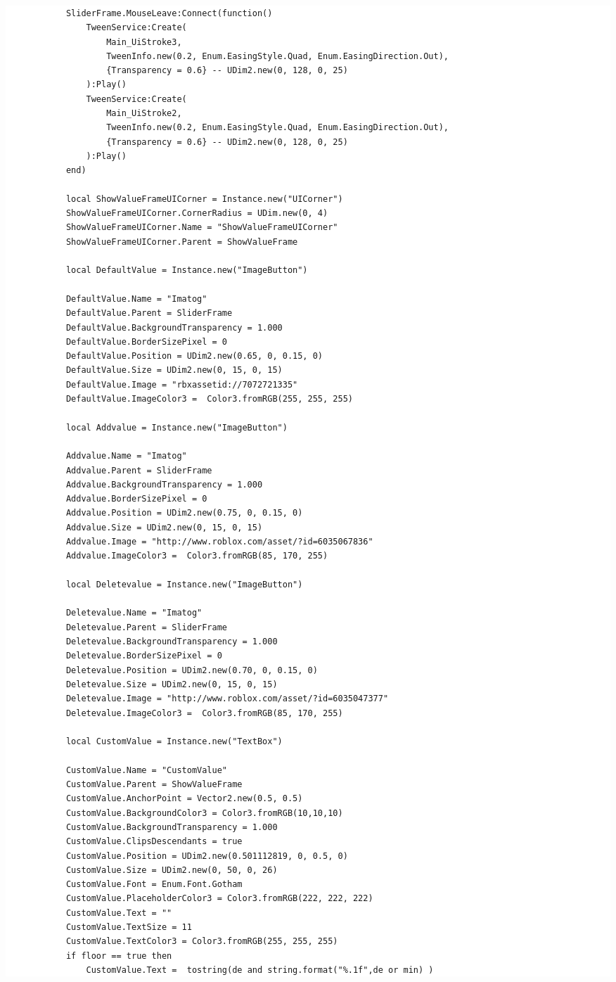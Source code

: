                 SliderFrame.MouseLeave:Connect(function()
                    TweenService:Create(
                        Main_UiStroke3,
                        TweenInfo.new(0.2, Enum.EasingStyle.Quad, Enum.EasingDirection.Out),
                        {Transparency = 0.6} -- UDim2.new(0, 128, 0, 25)
                    ):Play()
                    TweenService:Create(
                        Main_UiStroke2,
                        TweenInfo.new(0.2, Enum.EasingStyle.Quad, Enum.EasingDirection.Out),
                        {Transparency = 0.6} -- UDim2.new(0, 128, 0, 25)
                    ):Play()
                end)

                local ShowValueFrameUICorner = Instance.new("UICorner")
                ShowValueFrameUICorner.CornerRadius = UDim.new(0, 4)
                ShowValueFrameUICorner.Name = "ShowValueFrameUICorner"
                ShowValueFrameUICorner.Parent = ShowValueFrame

                local DefaultValue = Instance.new("ImageButton")

                DefaultValue.Name = "Imatog"
                DefaultValue.Parent = SliderFrame
                DefaultValue.BackgroundTransparency = 1.000
                DefaultValue.BorderSizePixel = 0
                DefaultValue.Position = UDim2.new(0.65, 0, 0.15, 0)
                DefaultValue.Size = UDim2.new(0, 15, 0, 15)
                DefaultValue.Image = "rbxassetid://7072721335"
                DefaultValue.ImageColor3 =  Color3.fromRGB(255, 255, 255)

                local Addvalue = Instance.new("ImageButton")

                Addvalue.Name = "Imatog"
                Addvalue.Parent = SliderFrame
                Addvalue.BackgroundTransparency = 1.000
                Addvalue.BorderSizePixel = 0
                Addvalue.Position = UDim2.new(0.75, 0, 0.15, 0)
                Addvalue.Size = UDim2.new(0, 15, 0, 15)
                Addvalue.Image = "http://www.roblox.com/asset/?id=6035067836"
                Addvalue.ImageColor3 =  Color3.fromRGB(85, 170, 255)

                local Deletevalue = Instance.new("ImageButton")

                Deletevalue.Name = "Imatog"
                Deletevalue.Parent = SliderFrame
                Deletevalue.BackgroundTransparency = 1.000
                Deletevalue.BorderSizePixel = 0
                Deletevalue.Position = UDim2.new(0.70, 0, 0.15, 0)
                Deletevalue.Size = UDim2.new(0, 15, 0, 15)
                Deletevalue.Image = "http://www.roblox.com/asset/?id=6035047377"
                Deletevalue.ImageColor3 =  Color3.fromRGB(85, 170, 255)

                local CustomValue = Instance.new("TextBox")

                CustomValue.Name = "CustomValue"
                CustomValue.Parent = ShowValueFrame
                CustomValue.AnchorPoint = Vector2.new(0.5, 0.5)
                CustomValue.BackgroundColor3 = Color3.fromRGB(10,10,10)
                CustomValue.BackgroundTransparency = 1.000
                CustomValue.ClipsDescendants = true
                CustomValue.Position = UDim2.new(0.501112819, 0, 0.5, 0)
                CustomValue.Size = UDim2.new(0, 50, 0, 26)
                CustomValue.Font = Enum.Font.Gotham
                CustomValue.PlaceholderColor3 = Color3.fromRGB(222, 222, 222)
                CustomValue.Text = ""
                CustomValue.TextSize = 11
                CustomValue.TextColor3 = Color3.fromRGB(255, 255, 255)
                if floor == true then
                    CustomValue.Text =  tostring(de and string.format("%.1f",de or min) )